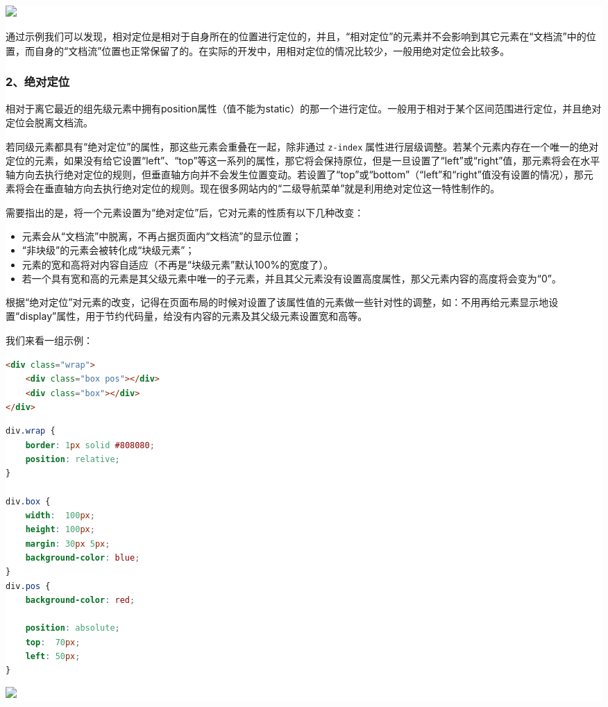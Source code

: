 ![](/img/position-relative.png)

通过示例我们可以发现，相对定位是相对于自身所在的位置进行定位的，并且，“相对定位”的元素并不会影响到其它元素在“文档流”中的位置，而自身的“文档流”位置也正常保留了的。在实际的开发中，用相对定位的情况比较少，一般用绝对定位会比较多。

### 2、绝对定位

相对于离它最近的组先级元素中拥有position属性（值不能为static）的那一个进行定位。一般用于相对于某个区间范围进行定位，并且绝对定位会脱离文档流。

若同级元素都具有“绝对定位”的属性，那这些元素会重叠在一起，除非通过 `z-index` 属性进行层级调整。若某个元素内存在一个唯一的绝对定位的元素，如果没有给它设置“left”、“top”等这一系列的属性，那它将会保持原位，但是一旦设置了“left”或“right”值，那元素将会在水平轴方向去执行绝对定位的规则，但垂直轴方向并不会发生位置变动。若设置了“top”或“bottom”（“left”和“right”值没有设置的情况），那元素将会在垂直轴方向去执行绝对定位的规则。现在很多网站内的“二级导航菜单”就是利用绝对定位这一特性制作的。

需要指出的是，将一个元素设置为“绝对定位”后，它对元素的性质有以下几种改变：

- 元素会从“文档流”中脱离，不再占据页面内“文档流”的显示位置；
- “非块级”的元素会被转化成“块级元素”；
- 元素的宽和高将对内容自适应（不再是“块级元素”默认100%的宽度了）。
- 若一个具有宽和高的元素是其父级元素中唯一的子元素，并且其父元素没有设置高度属性，那父元素内容的高度将会变为“0”。

根据“绝对定位”对元素的改变，记得在页面布局的时候对设置了该属性值的元素做一些针对性的调整，如：不用再给元素显示地设置“display”属性，用于节约代码量，给没有内容的元素及其父级元素设置宽和高等。

我们来看一组示例：

```html
<div class="wrap">
	<div class="box pos"></div>
	<div class="box"></div>
</div>
```

```css
div.wrap {
	border: 1px solid #808080;
	position: relative;
}

div.box {
	width:  100px;
	height: 100px;
	margin: 30px 5px;
	background-color: blue;
}
div.pos {
	background-color: red;

	position: absolute;
	top:  70px;
	left: 50px;
}
```

![](/img/position-absolute-1.png)
